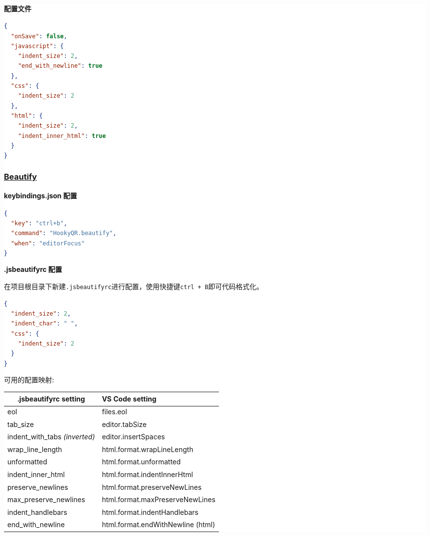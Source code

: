 **配置文件**

```json
{
  "onSave": false,
  "javascript": {
    "indent_size": 2,
    "end_with_newline": true
  },
  "css": {
    "indent_size": 2
  },
  "html": {
    "indent_size": 2,
    "indent_inner_html": true
  }
}
```



### [Beautify](https://marketplace.visualstudio.com/items?itemName=HookyQR.beautify)  

**keybindings.json 配置**

```json
{
  "key": "ctrl+b",
  "command": "HookyQR.beautify",
  "when": "editorFocus"
}
```

**.jsbeautifyrc 配置**

在项目根目录下新建`.jsbeautifyrc`进行配置，使用快捷键`ctrl + B`即可代码格式化。

```json
{
  "indent_size": 2,
  "indent_char": " ",
  "css": {
    "indent_size": 2
  }
}
```

可用的配置映射:

| .jsbeautifyrc setting         | VS Code setting                          |
| ----------------------------- | :--------------------------------------- |
| eol                           | files.eol                                |
| tab_size                      | editor.tabSize                           |
| indent_with_tabs *(inverted)* | editor.insertSpaces                      |
| wrap_line_length              | html.format.wrapLineLength               |
| unformatted                   | html.format.unformatted                  |
| indent_inner_html             | html.format.indentInnerHtml              |
| preserve_newlines             | html.format.preserveNewLines             |
| max_preserve_newlines         | html.format.maxPreserveNewLines          |
| indent_handlebars             | html.format.indentHandlebars             |
| end_with_newline              | html.format.endWithNewline (html)        |
